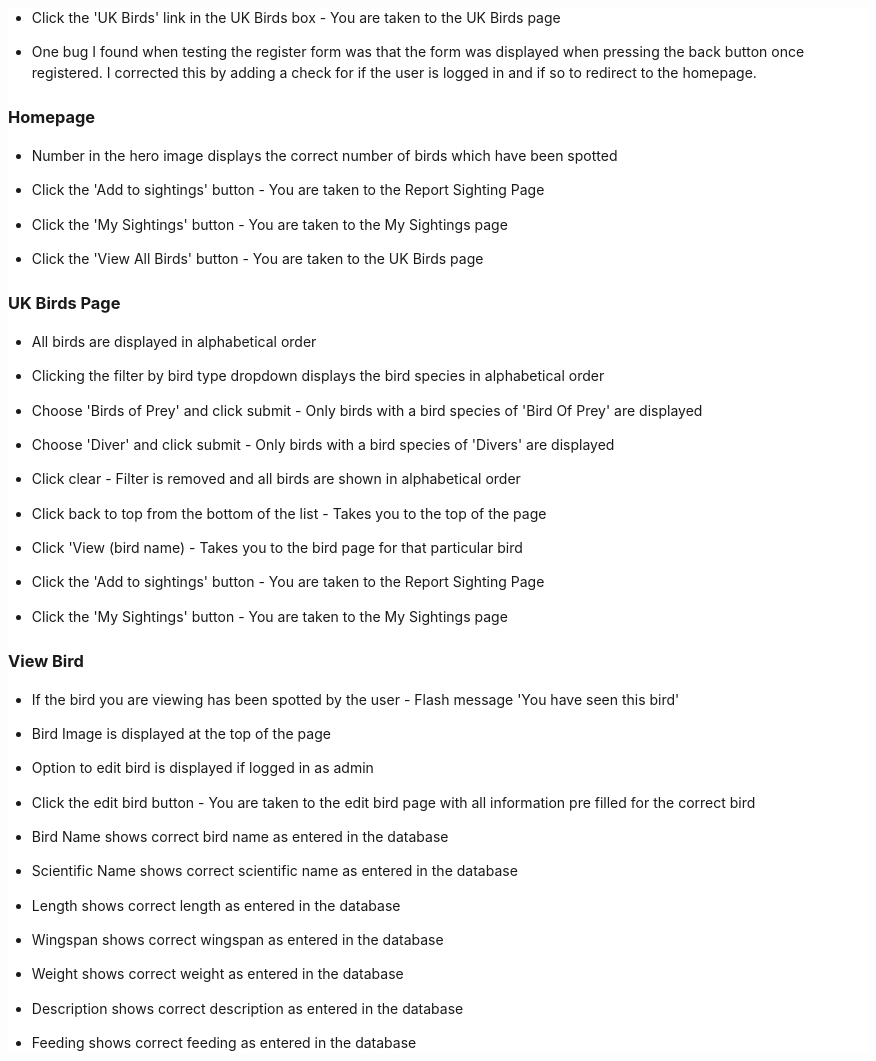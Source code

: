 - Click the 'UK Birds' link in the UK Birds box - You are taken to the UK Birds page

- One bug I found when testing the register form was that the form was displayed when pressing the back button once registered. I corrected this by adding a check for if the user is logged in and if so to redirect to the homepage.

### Homepage

- Number in the hero image displays the correct number of birds which have been spotted

- Click the 'Add to sightings' button - You are taken to the Report Sighting Page

- Click the 'My Sightings' button - You are taken to the My Sightings page

- Click the 'View All Birds' button - You are taken to the UK Birds page

### UK Birds Page

- All birds are displayed in alphabetical order

- Clicking the filter by bird type dropdown displays the bird species in alphabetical order

- Choose 'Birds of Prey' and click submit - Only birds with a bird species of 'Bird Of Prey' are displayed

- Choose 'Diver' and click submit - Only birds with a bird species of 'Divers' are displayed

- Click clear - Filter is removed and all birds are shown in alphabetical order

- Click back to top from the bottom of the list - Takes you to the top of the page

- Click 'View (bird name) - Takes you to the bird page for that particular bird

- Click the 'Add to sightings' button - You are taken to the Report Sighting Page

- Click the 'My Sightings' button - You are taken to the My Sightings page

### View Bird

- If the bird you are viewing has been spotted by the user - Flash message 'You have seen this bird'

- Bird Image is displayed at the top of the page

- Option to edit bird is displayed if logged in as admin

- Click the edit bird button - You are taken to the edit bird page with all information pre filled for the correct bird

- Bird Name shows correct bird name as entered in the database

- Scientific Name shows correct scientific name as entered in the database

- Length shows correct length as entered in the database

- Wingspan shows correct wingspan as entered in the database

- Weight shows correct weight as entered in the database

- Description shows correct description as entered in the database

- Feeding shows correct feeding as entered in the database
